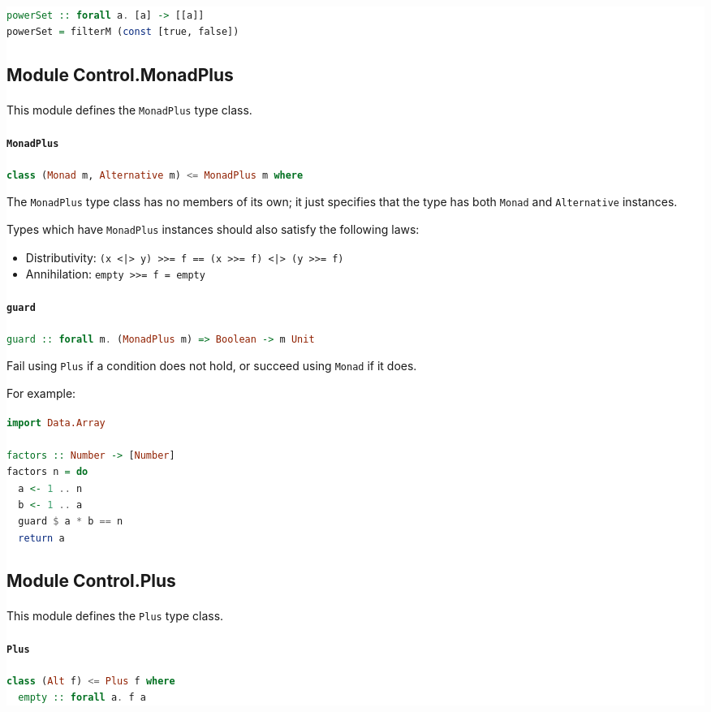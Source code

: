 ```purescript
powerSet :: forall a. [a] -> [[a]]
powerSet = filterM (const [true, false])
```


## Module Control.MonadPlus


This module defines the `MonadPlus` type class.

#### `MonadPlus`

``` purescript
class (Monad m, Alternative m) <= MonadPlus m where
```

The `MonadPlus` type class has no members of its own; it just specifies
that the type has both `Monad` and `Alternative` instances.

Types which have `MonadPlus` instances should also satisfy the following
laws:

- Distributivity: `(x <|> y) >>= f == (x >>= f) <|> (y >>= f)`
- Annihilation: `empty >>= f = empty`

#### `guard`

``` purescript
guard :: forall m. (MonadPlus m) => Boolean -> m Unit
```

Fail using `Plus` if a condition does not hold, or
succeed using `Monad` if it does.

For example:

```purescript
import Data.Array

factors :: Number -> [Number]
factors n = do
  a <- 1 .. n
  b <- 1 .. a
  guard $ a * b == n
  return a
```


## Module Control.Plus


This module defines the `Plus` type class.

#### `Plus`

``` purescript
class (Alt f) <= Plus f where
  empty :: forall a. f a
```
